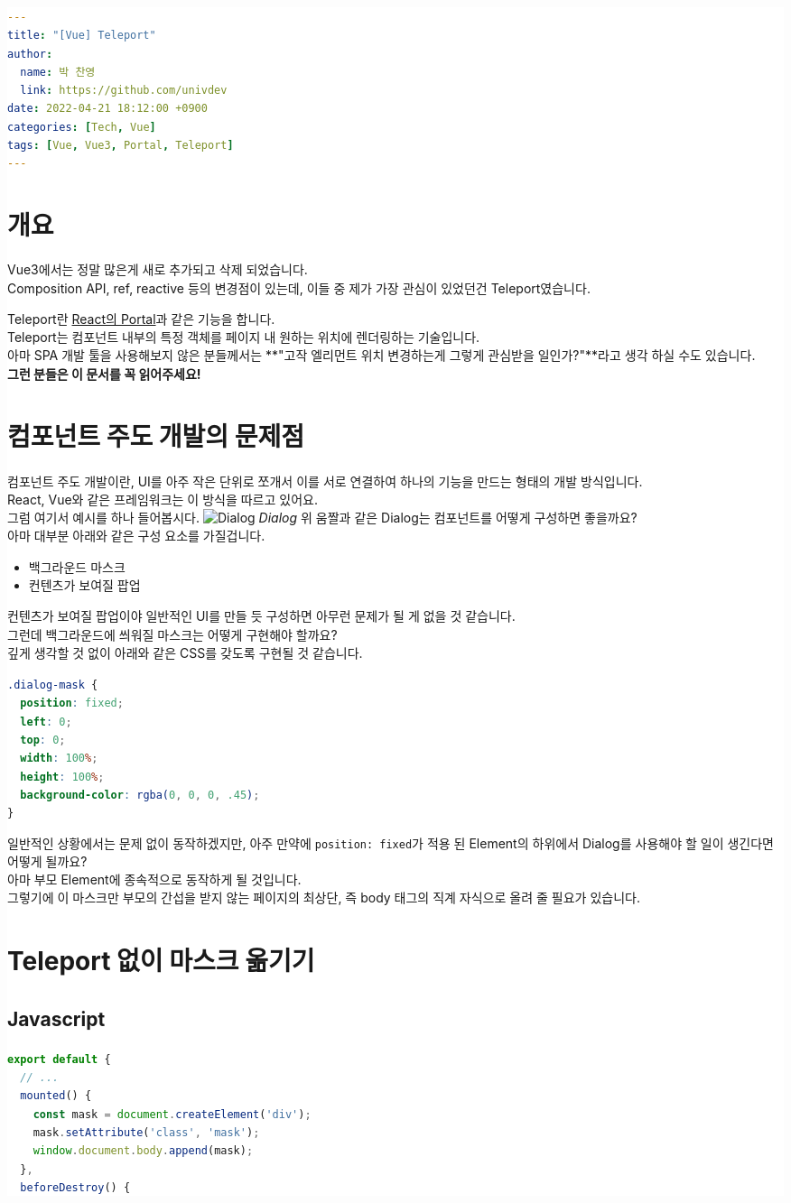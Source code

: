 ```yaml
---
title: "[Vue] Teleport"
author:
  name: 박 찬영
  link: https://github.com/univdev
date: 2022-04-21 18:12:00 +0900
categories: [Tech, Vue]
tags: [Vue, Vue3, Portal, Teleport]
---
```

# 개요
Vue3에서는 정말 많은게 새로 추가되고 삭제 되었습니다.  
Composition API, ref, reactive 등의 변경점이 있는데, 이들 중 제가 가장 관심이 있었던건 Teleport였습니다.

Teleport란 [React의 Portal][React Portal]과 같은 기능을 합니다.  
Teleport는 컴포넌트 내부의 특정 객체를 페이지 내 원하는 위치에 렌더링하는 기술입니다.  
아마 SPA 개발 툴을 사용해보지 않은 분들께서는 **"고작 엘리먼트 위치 변경하는게 그렇게 관심받을 일인가?"**라고 생각 하실 수도 있습니다.  
**그런 분들은 이 문서를 꼭 읽어주세요!**
# 컴포넌트 주도 개발의 문제점
컴포넌트 주도 개발이란, UI를 아주 작은 단위로 쪼개서 이를 서로 연결하여 하나의 기능을 만드는 형태의 개발 방식입니다.  
React, Vue와 같은 프레임워크는 이 방식을 따르고 있어요.  
그럼 여기서 예시를 하나 들어봅시다.
![Dialog][Dialog]
_Dialog_
위 움짤과 같은 Dialog는 컴포넌트를 어떻게 구성하면 좋을까요?  
아마 대부분 아래와 같은 구성 요소를 가질겁니다.
- 백그라운드 마스크
- 컨텐츠가 보여질 팝업

컨텐츠가 보여질 팝업이야 일반적인 UI를 만들 듯 구성하면 아무런 문제가 될 게 없을 것 같습니다.  
그런데 백그라운드에 씌워질 마스크는 어떻게 구현해야 할까요?  
깊게 생각할 것 없이 아래와 같은 CSS를 갖도록 구현될 것 같습니다.

```css
.dialog-mask {
  position: fixed;
  left: 0;
  top: 0;
  width: 100%;
  height: 100%;
  background-color: rgba(0, 0, 0, .45);
}
```
일반적인 상황에서는 문제 없이 동작하겠지만, 아주 만약에 ```position: fixed```가 적용 된 Element의 하위에서 Dialog를 사용해야 할 일이 생긴다면 어떻게 될까요?  
아마 부모 Element에 종속적으로 동작하게 될 것입니다.  
그렇기에 이 마스크만 부모의 간섭을 받지 않는 페이지의 최상단, 즉 body 태그의 직계 자식으로 올려 줄 필요가 있습니다.
# Teleport 없이 마스크 옮기기
## Javascript
```javascript
export default {
  // ...
  mounted() {
    const mask = document.createElement('div');
    mask.setAttribute('class', 'mask');
    window.document.body.append(mask);
  },
  beforeDestroy() {
```

[React Portal]: https://ko.reactjs.org/docs/portals.html
[Dialog]: https://firebasestorage.googleapis.com/v0/b/univdev-github-io.appspot.com/o/dialog-example.gif?alt=media&token=37621902-5c60-4426-96bd-5b33948d68a5
[Vue Dialog]: https://github.com/univdev/vue-dialog
[Portal Vue]: https://portal-vue.linusb.org/
